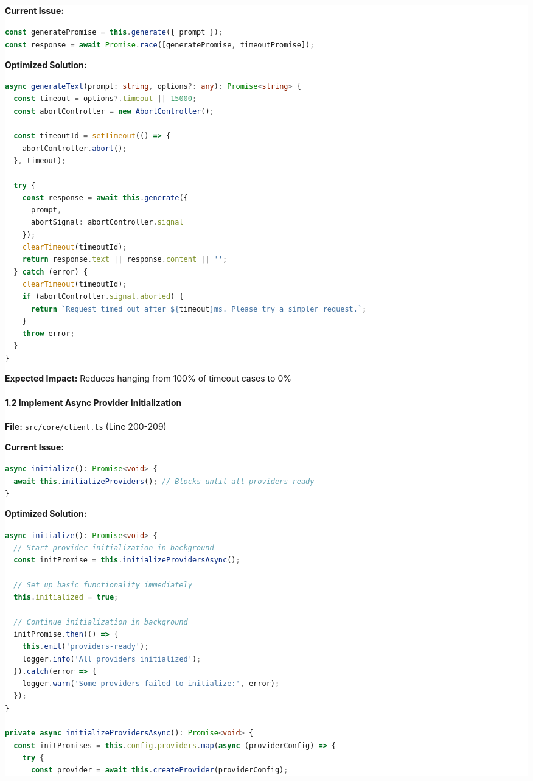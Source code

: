 **Current Issue:**
```typescript
const generatePromise = this.generate({ prompt });
const response = await Promise.race([generatePromise, timeoutPromise]);
```

**Optimized Solution:**
```typescript
async generateText(prompt: string, options?: any): Promise<string> {
  const timeout = options?.timeout || 15000;
  const abortController = new AbortController();
  
  const timeoutId = setTimeout(() => {
    abortController.abort();
  }, timeout);
  
  try {
    const response = await this.generate({ 
      prompt, 
      abortSignal: abortController.signal 
    });
    clearTimeout(timeoutId);
    return response.text || response.content || '';
  } catch (error) {
    clearTimeout(timeoutId);
    if (abortController.signal.aborted) {
      return `Request timed out after ${timeout}ms. Please try a simpler request.`;
    }
    throw error;
  }
}
```

**Expected Impact:** Reduces hanging from 100% of timeout cases to 0%

#### 1.2 Implement Async Provider Initialization
**File:** `src/core/client.ts` (Line 200-209)

**Current Issue:**
```typescript
async initialize(): Promise<void> {
  await this.initializeProviders(); // Blocks until all providers ready
}
```

**Optimized Solution:**
```typescript
async initialize(): Promise<void> {
  // Start provider initialization in background
  const initPromise = this.initializeProvidersAsync();
  
  // Set up basic functionality immediately
  this.initialized = true;
  
  // Continue initialization in background
  initPromise.then(() => {
    this.emit('providers-ready');
    logger.info('All providers initialized');
  }).catch(error => {
    logger.warn('Some providers failed to initialize:', error);
  });
}

private async initializeProvidersAsync(): Promise<void> {
  const initPromises = this.config.providers.map(async (providerConfig) => {
    try {
      const provider = await this.createProvider(providerConfig);
```
